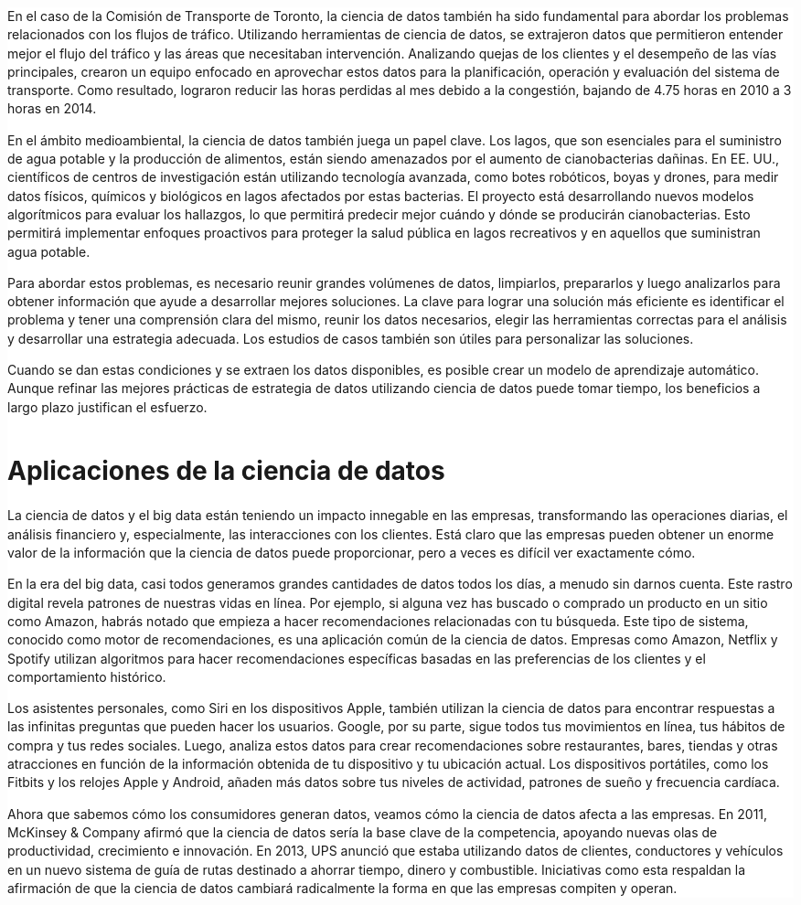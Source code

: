 En el caso de la Comisión de Transporte de Toronto, la ciencia de datos también ha sido fundamental para abordar los problemas relacionados con los flujos de tráfico. Utilizando herramientas de ciencia de datos, se extrajeron datos que permitieron entender mejor el flujo del tráfico y las áreas que necesitaban intervención. Analizando quejas de los clientes y el desempeño de las vías principales, crearon un equipo enfocado en aprovechar estos datos para la planificación, operación y evaluación del sistema de transporte. Como resultado, lograron reducir las horas perdidas al mes debido a la congestión, bajando de 4.75 horas en 2010 a 3 horas en 2014.

En el ámbito medioambiental, la ciencia de datos también juega un papel clave. Los lagos, que son esenciales para el suministro de agua potable y la producción de alimentos, están siendo amenazados por el aumento de cianobacterias dañinas. En EE. UU., científicos de centros de investigación están utilizando tecnología avanzada, como botes robóticos, boyas y drones, para medir datos físicos, químicos y biológicos en lagos afectados por estas bacterias. El proyecto está desarrollando nuevos modelos algorítmicos para evaluar los hallazgos, lo que permitirá predecir mejor cuándo y dónde se producirán cianobacterias. Esto permitirá implementar enfoques proactivos para proteger la salud pública en lagos recreativos y en aquellos que suministran agua potable.

Para abordar estos problemas, es necesario reunir grandes volúmenes de datos, limpiarlos, prepararlos y luego analizarlos para obtener información que ayude a desarrollar mejores soluciones. La clave para lograr una solución más eficiente es identificar el problema y tener una comprensión clara del mismo, reunir los datos necesarios, elegir las herramientas correctas para el análisis y desarrollar una estrategia adecuada. Los estudios de casos también son útiles para personalizar las soluciones.

Cuando se dan estas condiciones y se extraen los datos disponibles, es posible crear un modelo de aprendizaje automático. Aunque refinar las mejores prácticas de estrategia de datos utilizando ciencia de datos puede tomar tiempo, los beneficios a largo plazo justifican el esfuerzo.


# Aplicaciones de la ciencia de datos


La ciencia de datos y el big data están teniendo un impacto innegable en las empresas, transformando las operaciones diarias, el análisis financiero y, especialmente, las interacciones con los clientes. Está claro que las empresas pueden obtener un enorme valor de la información que la ciencia de datos puede proporcionar, pero a veces es difícil ver exactamente cómo.

En la era del big data, casi todos generamos grandes cantidades de datos todos los días, a menudo sin darnos cuenta. Este rastro digital revela patrones de nuestras vidas en línea. Por ejemplo, si alguna vez has buscado o comprado un producto en un sitio como Amazon, habrás notado que empieza a hacer recomendaciones relacionadas con tu búsqueda. Este tipo de sistema, conocido como motor de recomendaciones, es una aplicación común de la ciencia de datos. Empresas como Amazon, Netflix y Spotify utilizan algoritmos para hacer recomendaciones específicas basadas en las preferencias de los clientes y el comportamiento histórico.

Los asistentes personales, como Siri en los dispositivos Apple, también utilizan la ciencia de datos para encontrar respuestas a las infinitas preguntas que pueden hacer los usuarios. Google, por su parte, sigue todos tus movimientos en línea, tus hábitos de compra y tus redes sociales. Luego, analiza estos datos para crear recomendaciones sobre restaurantes, bares, tiendas y otras atracciones en función de la información obtenida de tu dispositivo y tu ubicación actual. Los dispositivos portátiles, como los Fitbits y los relojes Apple y Android, añaden más datos sobre tus niveles de actividad, patrones de sueño y frecuencia cardíaca.

Ahora que sabemos cómo los consumidores generan datos, veamos cómo la ciencia de datos afecta a las empresas. En 2011, McKinsey & Company afirmó que la ciencia de datos sería la base clave de la competencia, apoyando nuevas olas de productividad, crecimiento e innovación. En 2013, UPS anunció que estaba utilizando datos de clientes, conductores y vehículos en un nuevo sistema de guía de rutas destinado a ahorrar tiempo, dinero y combustible. Iniciativas como esta respaldan la afirmación de que la ciencia de datos cambiará radicalmente la forma en que las empresas compiten y operan.
